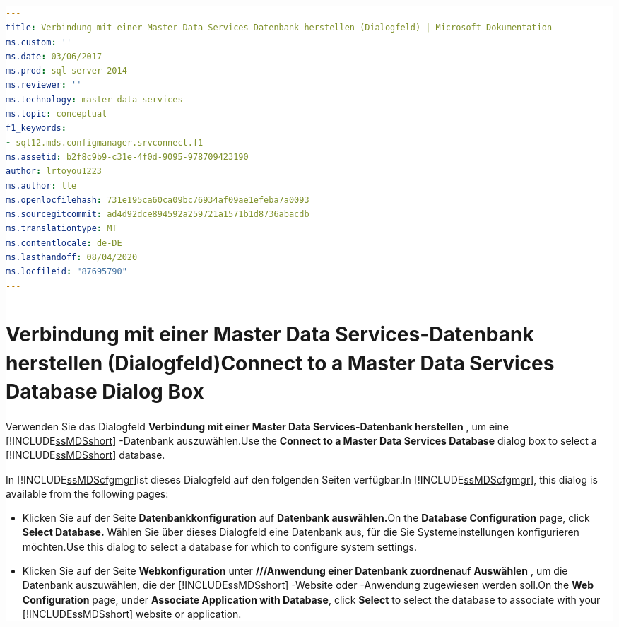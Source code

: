 ```yaml
---
title: Verbindung mit einer Master Data Services-Datenbank herstellen (Dialogfeld) | Microsoft-Dokumentation
ms.custom: ''
ms.date: 03/06/2017
ms.prod: sql-server-2014
ms.reviewer: ''
ms.technology: master-data-services
ms.topic: conceptual
f1_keywords:
- sql12.mds.configmanager.srvconnect.f1
ms.assetid: b2f8c9b9-c31e-4f0d-9095-978709423190
author: lrtoyou1223
ms.author: lle
ms.openlocfilehash: 731e195ca60ca09bc76934af09ae1efeba7a0093
ms.sourcegitcommit: ad4d92dce894592a259721a1571b1d8736abacdb
ms.translationtype: MT
ms.contentlocale: de-DE
ms.lasthandoff: 08/04/2020
ms.locfileid: "87695790"
---
```

# <a name="connect-to-a-master-data-services-database-dialog-box"></a><span data-ttu-id="488c7-102">Verbindung mit einer Master Data Services-Datenbank herstellen (Dialogfeld)</span><span class="sxs-lookup"><span data-stu-id="488c7-102">Connect to a Master Data Services Database Dialog Box</span></span>
  <span data-ttu-id="488c7-103">Verwenden Sie das Dialogfeld **Verbindung mit einer Master Data Services-Datenbank herstellen** , um eine [!INCLUDE[ssMDSshort](../includes/ssmdsshort-md.md)] -Datenbank auszuwählen.</span><span class="sxs-lookup"><span data-stu-id="488c7-103">Use the **Connect to a Master Data Services Database** dialog box to select a [!INCLUDE[ssMDSshort](../includes/ssmdsshort-md.md)] database.</span></span>  
  
 <span data-ttu-id="488c7-104">In [!INCLUDE[ssMDScfgmgr](../includes/ssmdscfgmgr-md.md)]ist dieses Dialogfeld auf den folgenden Seiten verfügbar:</span><span class="sxs-lookup"><span data-stu-id="488c7-104">In [!INCLUDE[ssMDScfgmgr](../includes/ssmdscfgmgr-md.md)], this dialog is available from the following pages:</span></span>  
  
-   <span data-ttu-id="488c7-105">Klicken Sie auf der Seite **Datenbankkonfiguration** auf **Datenbank auswählen.**</span><span class="sxs-lookup"><span data-stu-id="488c7-105">On the **Database Configuration** page, click **Select Database.**</span></span> <span data-ttu-id="488c7-106">Wählen Sie über dieses Dialogfeld eine Datenbank aus, für die Sie Systemeinstellungen konfigurieren möchten.</span><span class="sxs-lookup"><span data-stu-id="488c7-106">Use this dialog to select a database for which to configure system settings.</span></span>  
  
-   <span data-ttu-id="488c7-107">Klicken Sie auf der Seite **Webkonfiguration** unter **///Anwendung einer Datenbank zuordnen**auf **Auswählen** , um die Datenbank auszuwählen, die der [!INCLUDE[ssMDSshort](../includes/ssmdsshort-md.md)] -Website oder -Anwendung zugewiesen werden soll.</span><span class="sxs-lookup"><span data-stu-id="488c7-107">On the **Web Configuration** page, under **Associate Application with Database**, click **Select** to select the database to associate with your [!INCLUDE[ssMDSshort](../includes/ssmdsshort-md.md)] website or application.</span></span>  
  